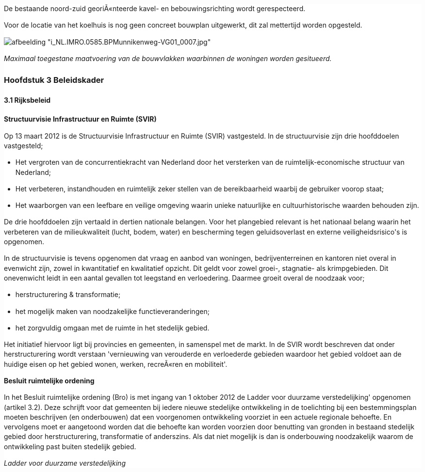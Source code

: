 De bestaande noord\-zuid georiÃ«nteerde kavel\- en bebouwingsrichting wordt gerespecteerd.

Voor de locatie van het koelhuis is nog geen concreet bouwplan uitgewerkt, dit zal mettertijd worden opgesteld.

![afbeelding "i_NL.IMRO.0585.BPMunnikenweg-VG01_0007.jpg"](i_NL.IMRO.0585.BPMunnikenweg-VG01_0007.jpg)

*Maximaal toegestane maatvoering van de bouwvlakken waarbinnen de woningen worden gesitueerd.*

### Hoofdstuk 3 Beleidskader

#### 3\.1 Rijksbeleid

**Structuurvisie Infrastructuur en Ruimte (SVIR)**

Op 13 maart 2012 is de Structuurvisie Infrastructuur en Ruimte (SVIR) vastgesteld. In de structuurvisie zijn drie hoofddoelen vastgesteld;

* Het vergroten van de concurrentiekracht van Nederland door het versterken van de ruimtelijk\-economische structuur van Nederland;

* Het verbeteren, instandhouden en ruimtelijk zeker stellen van de bereikbaarheid waarbij de gebruiker voorop staat;

* Het waarborgen van een leefbare en veilige omgeving waarin unieke natuurlijke en cultuurhistorische waarden behouden zijn.

De drie hoofddoelen zijn vertaald in dertien nationale belangen. Voor het plangebied relevant is het nationaal belang waarin het verbeteren van de milieukwaliteit (lucht, bodem, water) en bescherming tegen geluidsoverlast en externe veiligheidsrisico's is opgenomen.

In de structuurvisie is tevens opgenomen dat vraag en aanbod van woningen, bedrijventerreinen en kantoren niet overal in evenwicht zijn, zowel in kwantitatief en kwalitatief opzicht. Dit geldt voor zowel groei\-, stagnatie\- als krimpgebieden. Dit onevenwicht leidt in een aantal gevallen tot leegstand en verloedering. Daarmee groeit overal de noodzaak voor;

* herstructurering \& transformatie;

* het mogelijk maken van noodzakelijke functieveranderingen;

* het zorgvuldig omgaan met de ruimte in het stedelijk gebied.

Het initiatief hiervoor ligt bij provincies en gemeenten, in samenspel met de markt. In de SVIR wordt beschreven dat onder herstructurering wordt verstaan 'vernieuwing van verouderde en verloederde gebieden waardoor het gebied voldoet aan de huidige eisen op het gebied wonen, werken, recreÃ«ren en mobiliteit'.

**Besluit ruimtelijke ordening**

In het Besluit ruimtelijke ordening (Bro) is met ingang van 1 oktober 2012 de Ladder voor duurzame verstedelijking' opgenomen (artikel 3\.2\). Deze schrijft voor dat gemeenten bij iedere nieuwe stedelijke ontwikkeling in de toelichting bij een bestemmingsplan moeten beschrijven (en onderbouwen) dat een voorgenomen ontwikkeling voorziet in een actuele regionale behoefte. En vervolgens moet er aangetoond worden dat die behoefte kan worden voorzien door benutting van gronden in bestaand stedelijk gebied door herstructurering, transformatie of anderszins. Als dat niet mogelijk is dan is onderbouwing noodzakelijk waarom de ontwikkeling past buiten stedelijk gebied.

*Ladder voor duurzame verstedelijking*
